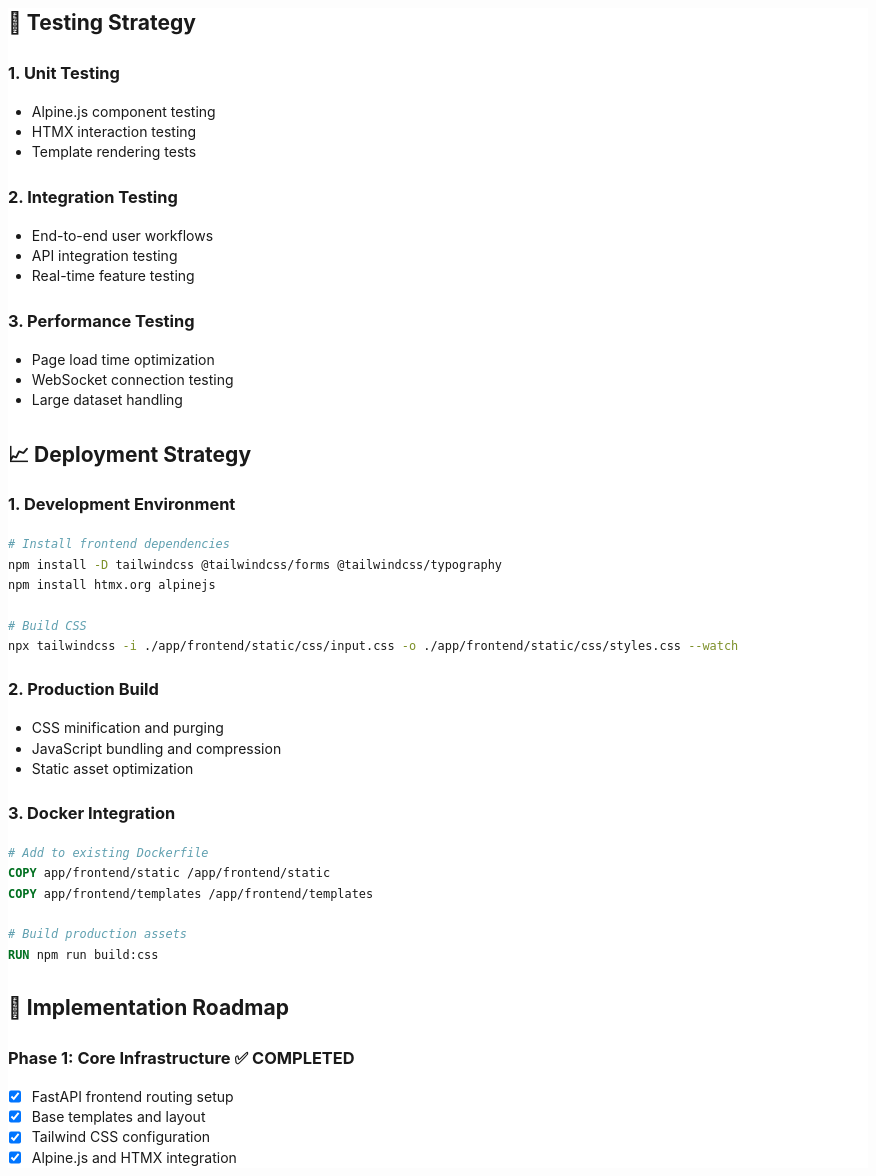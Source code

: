 ## 🧪 Testing Strategy

### 1. Unit Testing
- Alpine.js component testing
- HTMX interaction testing
- Template rendering tests

### 2. Integration Testing
- End-to-end user workflows
- API integration testing
- Real-time feature testing

### 3. Performance Testing
- Page load time optimization
- WebSocket connection testing
- Large dataset handling

## 📈 Deployment Strategy

### 1. Development Environment
```bash
# Install frontend dependencies
npm install -D tailwindcss @tailwindcss/forms @tailwindcss/typography
npm install htmx.org alpinejs

# Build CSS
npx tailwindcss -i ./app/frontend/static/css/input.css -o ./app/frontend/static/css/styles.css --watch
```

### 2. Production Build
- CSS minification and purging
- JavaScript bundling and compression
- Static asset optimization

### 3. Docker Integration
```dockerfile
# Add to existing Dockerfile
COPY app/frontend/static /app/frontend/static
COPY app/frontend/templates /app/frontend/templates

# Build production assets
RUN npm run build:css
```

## 🚀 Implementation Roadmap

### Phase 1: Core Infrastructure ✅ **COMPLETED**
- [x] FastAPI frontend routing setup
- [x] Base templates and layout
- [x] Tailwind CSS configuration
- [x] Alpine.js and HTMX integration

